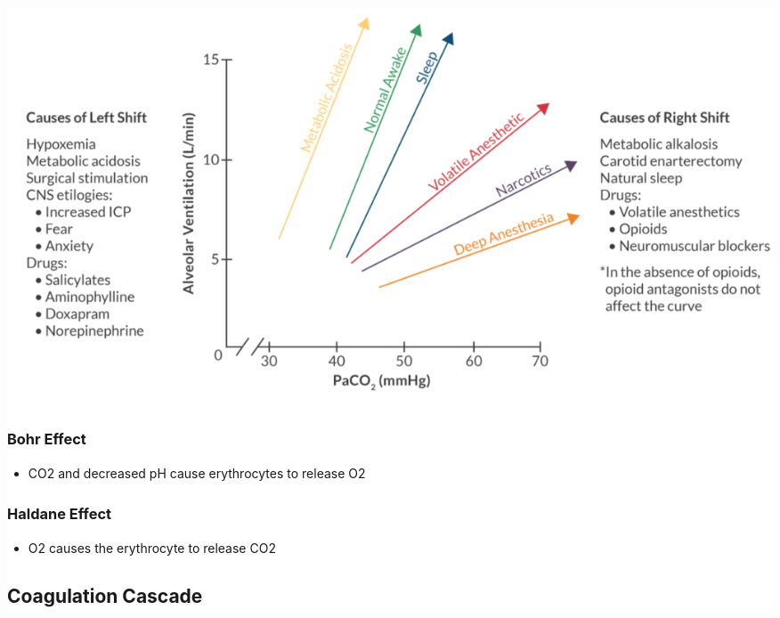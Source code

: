 ![co2 curve](/assets/img/co2curve.png)

### Bohr Effect

- CO2 and decreased pH cause erythrocytes to release O2
  
### Haldane Effect

- O2 causes the erythrocyte to release CO2

## Coagulation Cascade
